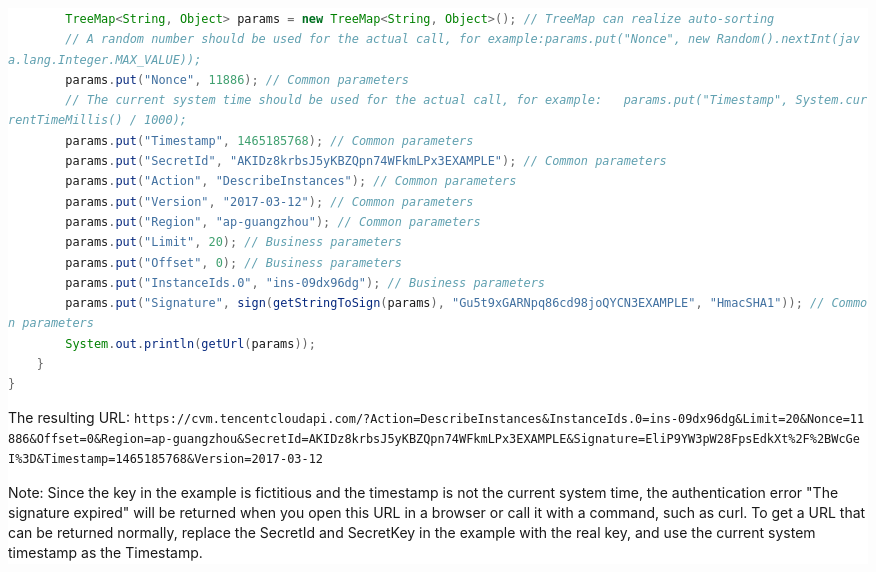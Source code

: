 ```java
        TreeMap<String, Object> params = new TreeMap<String, Object>(); // TreeMap can realize auto-sorting
        // A random number should be used for the actual call, for example:params.put("Nonce", new Random().nextInt(java.lang.Integer.MAX_VALUE));
        params.put("Nonce", 11886); // Common parameters
        // The current system time should be used for the actual call, for example:   params.put("Timestamp", System.currentTimeMillis() / 1000);
        params.put("Timestamp", 1465185768); // Common parameters
        params.put("SecretId", "AKIDz8krbsJ5yKBZQpn74WFkmLPx3EXAMPLE"); // Common parameters
        params.put("Action", "DescribeInstances"); // Common parameters
        params.put("Version", "2017-03-12"); // Common parameters
        params.put("Region", "ap-guangzhou"); // Common parameters
        params.put("Limit", 20); // Business parameters
        params.put("Offset", 0); // Business parameters
        params.put("InstanceIds.0", "ins-09dx96dg"); // Business parameters
        params.put("Signature", sign(getStringToSign(params), "Gu5t9xGARNpq86cd98joQYCN3EXAMPLE", "HmacSHA1")); // Common parameters
        System.out.println(getUrl(params));
    }
}
```

The resulting URL: `https://cvm.tencentcloudapi.com/?Action=DescribeInstances&InstanceIds.0=ins-09dx96dg&Limit=20&Nonce=11886&Offset=0&Region=ap-guangzhou&SecretId=AKIDz8krbsJ5yKBZQpn74WFkmLPx3EXAMPLE&Signature=EliP9YW3pW28FpsEdkXt%2F%2BWcGeI%3D&Timestamp=1465185768&Version=2017-03-12`

Note: Since the key in the example is fictitious and the timestamp is not the current system time, the authentication error "The signature expired" will be returned when you open this URL in a browser or call it with a command, such as curl. To get a URL that can be returned normally, replace the SecretId and SecretKey in the example with the real key, and use the current system timestamp as the Timestamp.

